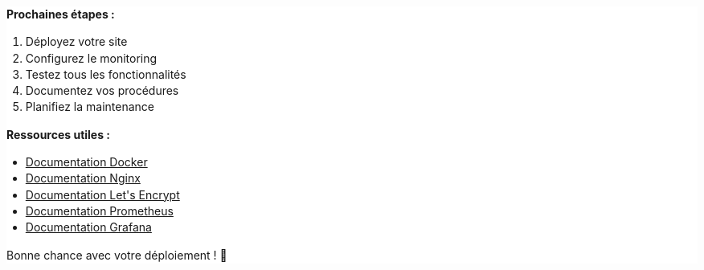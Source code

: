 **Prochaines étapes :**
1. Déployez votre site
2. Configurez le monitoring
3. Testez tous les fonctionnalités
4. Documentez vos procédures
5. Planifiez la maintenance

**Ressources utiles :**
- [Documentation Docker](https://docs.docker.com/)
- [Documentation Nginx](https://nginx.org/en/docs/)
- [Documentation Let's Encrypt](https://letsencrypt.org/docs/)
- [Documentation Prometheus](https://prometheus.io/docs/)
- [Documentation Grafana](https://grafana.com/docs/)

Bonne chance avec votre déploiement ! 🚀
